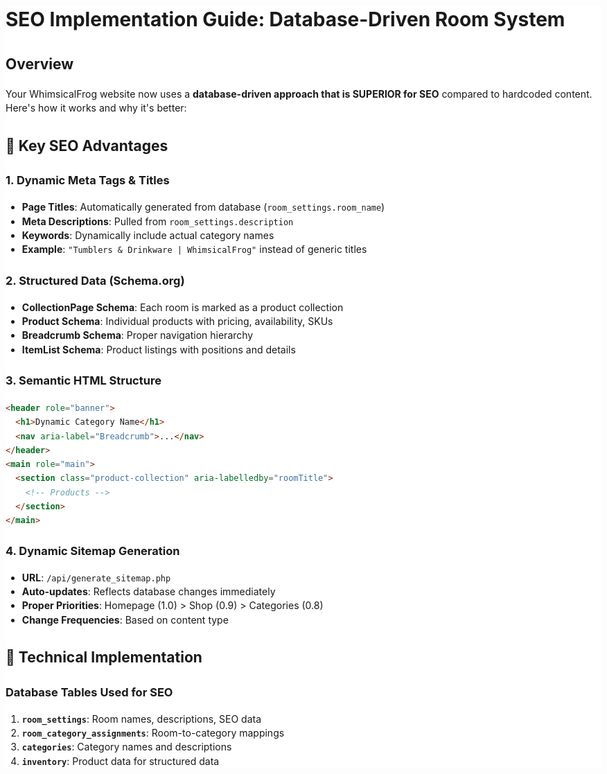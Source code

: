 # SEO Implementation Guide: Database-Driven Room System

## Overview
Your WhimsicalFrog website now uses a **database-driven approach that is SUPERIOR for SEO** compared to hardcoded content. Here's how it works and why it's better:

## 🎯 **Key SEO Advantages**

### 1. **Dynamic Meta Tags & Titles**
- **Page Titles**: Automatically generated from database (`room_settings.room_name`)
- **Meta Descriptions**: Pulled from `room_settings.description` 
- **Keywords**: Dynamically include actual category names
- **Example**: `"Tumblers & Drinkware | WhimsicalFrog"` instead of generic titles

### 2. **Structured Data (Schema.org)**
- **CollectionPage Schema**: Each room is marked as a product collection
- **Product Schema**: Individual products with pricing, availability, SKUs
- **Breadcrumb Schema**: Proper navigation hierarchy
- **ItemList Schema**: Product listings with positions and details

### 3. **Semantic HTML Structure**
```html
<header role="banner">
  <h1>Dynamic Category Name</h1>
  <nav aria-label="Breadcrumb">...</nav>
</header>
<main role="main">
  <section class="product-collection" aria-labelledby="roomTitle">
    <!-- Products -->
  </section>
</main>
```

### 4. **Dynamic Sitemap Generation**
- **URL**: `/api/generate_sitemap.php`
- **Auto-updates**: Reflects database changes immediately
- **Proper Priorities**: Homepage (1.0) > Shop (0.9) > Categories (0.8)
- **Change Frequencies**: Based on content type

## 🔧 **Technical Implementation**

### **Database Tables Used for SEO**
1. **`room_settings`**: Room names, descriptions, SEO data
2. **`room_category_assignments`**: Room-to-category mappings
3. **`categories`**: Category names and descriptions
4. **`inventory`**: Product data for structured data
